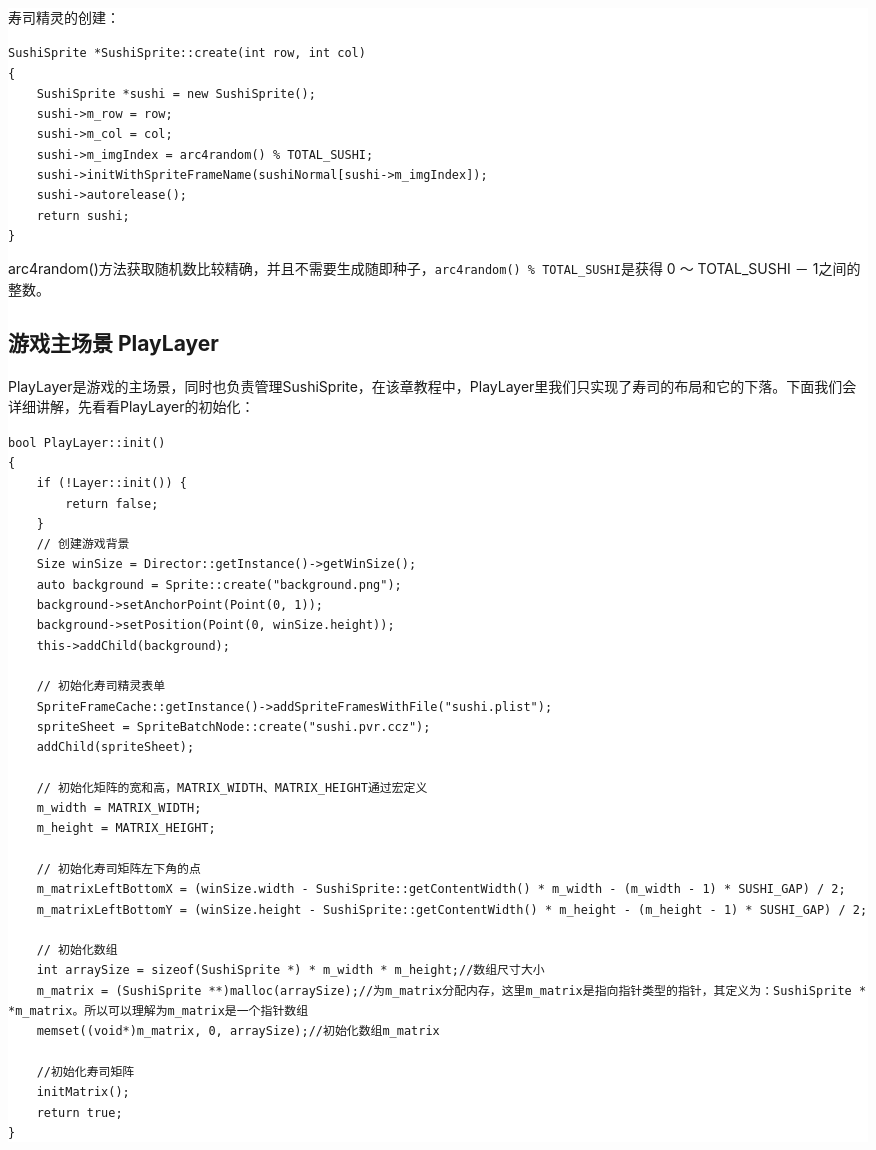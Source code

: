 寿司精灵的创建：

	SushiSprite *SushiSprite::create(int row, int col)
	{
		SushiSprite *sushi = new SushiSprite();
		sushi->m_row = row;
		sushi->m_col = col;
    	sushi->m_imgIndex = arc4random() % TOTAL_SUSHI;
    	sushi->initWithSpriteFrameName(sushiNormal[sushi->m_imgIndex]);
		sushi->autorelease();
		return sushi;
	}	
arc4random()方法获取随机数比较精确，并且不需要生成随即种子，`arc4random() % TOTAL_SUSHI`是获得 0 ～ TOTAL_SUSHI － 1之间的整数。

## 游戏主场景 PlayLayer
PlayLayer是游戏的主场景，同时也负责管理SushiSprite，在该章教程中，PlayLayer里我们只实现了寿司的布局和它的下落。下面我们会详细讲解，先看看PlayLayer的初始化：

	bool PlayLayer::init()
	{
    	if (!Layer::init()) {
       		return false;
    	}    
    	// 创建游戏背景
    	Size winSize = Director::getInstance()->getWinSize();
    	auto background = Sprite::create("background.png");
    	background->setAnchorPoint(Point(0, 1));
    	background->setPosition(Point(0, winSize.height));
    	this->addChild(background);
    
    	// 初始化寿司精灵表单
    	SpriteFrameCache::getInstance()->addSpriteFramesWithFile("sushi.plist");
    	spriteSheet = SpriteBatchNode::create("sushi.pvr.ccz");
    	addChild(spriteSheet);
    
    	// 初始化矩阵的宽和高，MATRIX_WIDTH、MATRIX_HEIGHT通过宏定义
    	m_width = MATRIX_WIDTH;
    	m_height = MATRIX_HEIGHT;
    
    	// 初始化寿司矩阵左下角的点
    	m_matrixLeftBottomX = (winSize.width - SushiSprite::getContentWidth() * m_width - (m_width - 1) * SUSHI_GAP) / 2;
    	m_matrixLeftBottomY = (winSize.height - SushiSprite::getContentWidth() * m_height - (m_height - 1) * SUSHI_GAP) / 2;
    
    	// 初始化数组
    	int arraySize = sizeof(SushiSprite *) * m_width * m_height;//数组尺寸大小
    	m_matrix = (SushiSprite **)malloc(arraySize);//为m_matrix分配内存，这里m_matrix是指向指针类型的指针，其定义为：SushiSprite **m_matrix。所以可以理解为m_matrix是一个指针数组
    	memset((void*)m_matrix, 0, arraySize);//初始化数组m_matrix
    
		//初始化寿司矩阵
    	initMatrix();
    	return true;
	}
